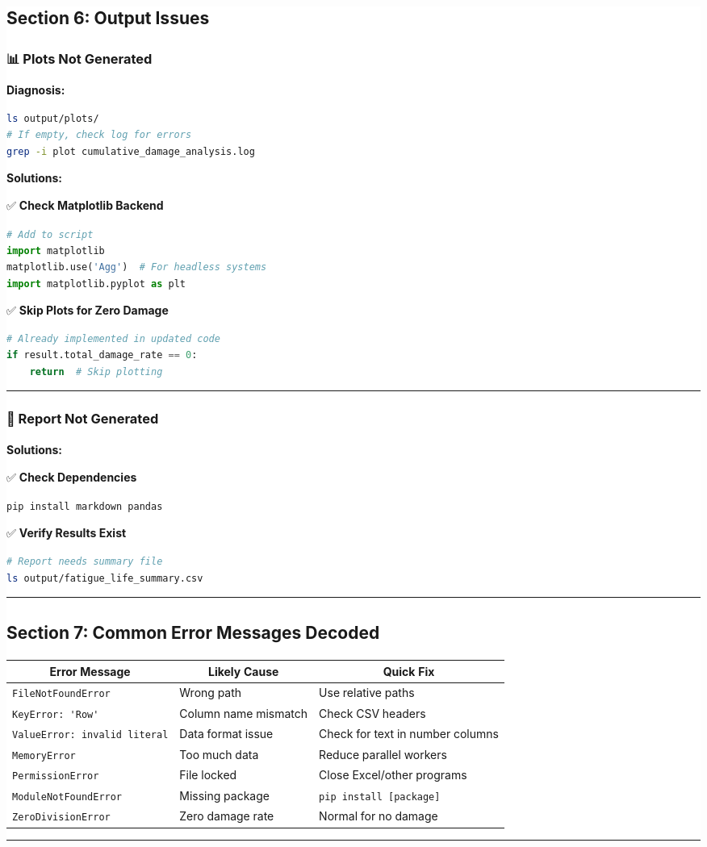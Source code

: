 
## Section 6: Output Issues

### 📊 Plots Not Generated

**Diagnosis:**
```bash
ls output/plots/
# If empty, check log for errors
grep -i plot cumulative_damage_analysis.log
```

**Solutions:**

✅ **Check Matplotlib Backend**
```python
# Add to script
import matplotlib
matplotlib.use('Agg')  # For headless systems
import matplotlib.pyplot as plt
```

✅ **Skip Plots for Zero Damage**
```python
# Already implemented in updated code
if result.total_damage_rate == 0:
    return  # Skip plotting
```

---

### 📄 Report Not Generated

**Solutions:**

✅ **Check Dependencies**
```bash
pip install markdown pandas
```

✅ **Verify Results Exist**
```bash
# Report needs summary file
ls output/fatigue_life_summary.csv
```

---

## Section 7: Common Error Messages Decoded

| Error Message | Likely Cause | Quick Fix |
|--------------|--------------|-----------|
| `FileNotFoundError` | Wrong path | Use relative paths |
| `KeyError: 'Row'` | Column name mismatch | Check CSV headers |
| `ValueError: invalid literal` | Data format issue | Check for text in number columns |
| `MemoryError` | Too much data | Reduce parallel workers |
| `PermissionError` | File locked | Close Excel/other programs |
| `ModuleNotFoundError` | Missing package | `pip install [package]` |
| `ZeroDivisionError` | Zero damage rate | Normal for no damage |

---